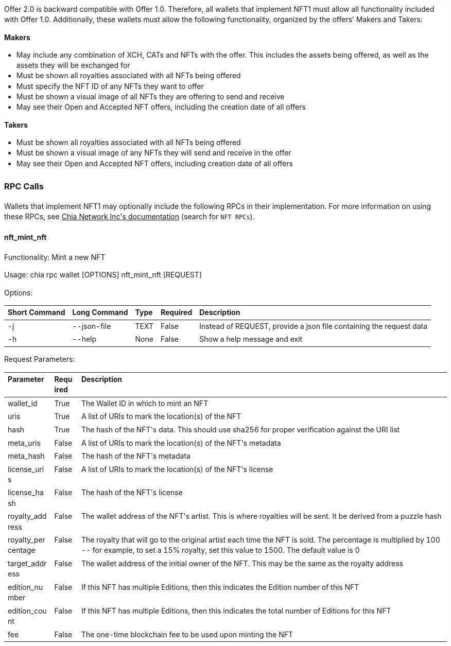 Offer 2.0 is backward compatible with Offer 1.0. Therefore, all wallets that implement NFT1 must allow all functionality included with Offer 1.0. Additionally, these wallets must allow the following functionality, organized by the offers’ Makers and Takers:

**Makers**
* May include any combination of XCH, CATs and NFTs with the offer. This includes the assets being offered, as well as the assets they will be exchanged for
* Must be shown all royalties associated with all NFTs being offered
* Must specify the NFT ID of any NFTs they want to offer
* Must be shown a visual image of all NFTs they are offering to send and receive
* May see their Open and Accepted NFT offers, including the creation date of all offers

**Takers**
* Must be shown all royalties associated with all NFTs being offered
* Must be shown a visual image of any NFTs they will send and receive in the offer
* May see their Open and Accepted NFT offers, including creation date of all offers

### RPC Calls

Wallets that implement NFT1 may optionally include the following RPCs in their implementation. For more information on using these RPCs, see [Chia Network Inc's documentation](https://docs.chia.net) (search for `NFT RPCs`).

#### nft_mint_nft

Functionality: Mint a new NFT

Usage: chia rpc wallet [OPTIONS] nft_mint_nft [REQUEST]

Options:

| Short Command | Long Command | Type | Required | Description |
|:--------------|:-------------|:-----|:---------|:------------|
| -j            | --json-file  | TEXT | False    | Instead of REQUEST, provide a json file containing the request data |
| -h            | --help       | None | False    | Show a help message and exit

Request Parameters:

| Parameter          | Required | Description |
|:-------------------|:---------|:------------|
| wallet_id          | True     | The Wallet ID in which to mint an NFT |
| uris               | True     | A list of URIs to mark the location(s) of the NFT |
| hash               | True     | The hash of the NFT's data. This should use sha256 for proper verification against the URI list
| meta_uris          | False    | A list of URIs to mark the location(s) of the NFT's metadata |
| meta_hash          | False    | The hash of the NFT's metadata
| license_uris       | False    | A list of URIs to mark the location(s) of the NFT's license
| license_hash       | False    | The hash of the NFT's license
| royalty_address    | False    | The wallet address of the NFT's artist. This is where royalties will be sent. It be derived from a puzzle hash
| royalty_percentage | False    | The royalty that will go to the original artist each time the NFT is sold. The percentage is multiplied by 100 -- for example, to set a 15% royalty, set this value to 1500. The default value is 0
| target_address     | False    | The wallet address of the initial owner of the NFT. This may be the same as the royalty address
| edition_number      | False    | If this NFT has multiple Editions, then this indicates the Edition number of this NFT
| edition_count      | False    | If this NFT has multiple Editions, then this indicates the total number of Editions for this NFT
| fee                | False    | The one-time blockchain fee to be used upon minting the NFT
